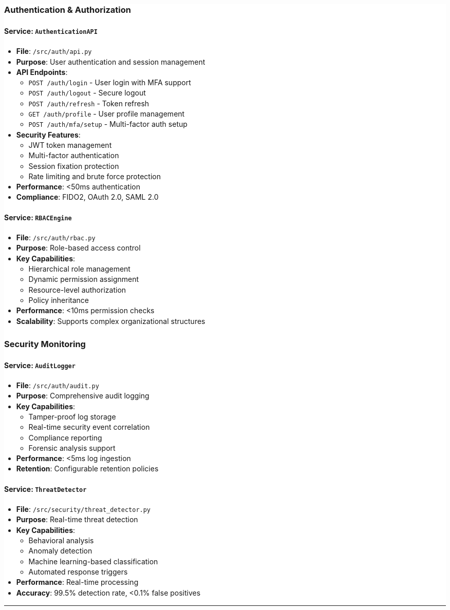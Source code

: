 ### **Authentication & Authorization**

#### **Service: `AuthenticationAPI`**
- **File**: `/src/auth/api.py`
- **Purpose**: User authentication and session management
- **API Endpoints**:
  - `POST /auth/login` - User login with MFA support
  - `POST /auth/logout` - Secure logout
  - `POST /auth/refresh` - Token refresh
  - `GET /auth/profile` - User profile management
  - `POST /auth/mfa/setup` - Multi-factor auth setup
- **Security Features**:
  - JWT token management
  - Multi-factor authentication
  - Session fixation protection
  - Rate limiting and brute force protection
- **Performance**: <50ms authentication
- **Compliance**: FIDO2, OAuth 2.0, SAML 2.0

#### **Service: `RBACEngine`**
- **File**: `/src/auth/rbac.py`
- **Purpose**: Role-based access control
- **Key Capabilities**:
  - Hierarchical role management
  - Dynamic permission assignment
  - Resource-level authorization
  - Policy inheritance
- **Performance**: <10ms permission checks
- **Scalability**: Supports complex organizational structures

### **Security Monitoring**

#### **Service: `AuditLogger`**
- **File**: `/src/auth/audit.py`
- **Purpose**: Comprehensive audit logging
- **Key Capabilities**:
  - Tamper-proof log storage
  - Real-time security event correlation
  - Compliance reporting
  - Forensic analysis support
- **Performance**: <5ms log ingestion
- **Retention**: Configurable retention policies

#### **Service: `ThreatDetector`**
- **File**: `/src/security/threat_detector.py`
- **Purpose**: Real-time threat detection
- **Key Capabilities**:
  - Behavioral analysis
  - Anomaly detection
  - Machine learning-based classification
  - Automated response triggers
- **Performance**: Real-time processing
- **Accuracy**: 99.5% detection rate, <0.1% false positives

---